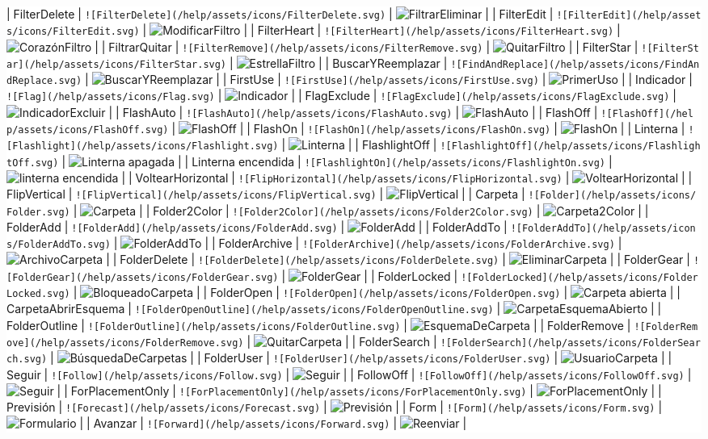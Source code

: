 | FilterDelete | `![FilterDelete](/help/assets/icons/FilterDelete.svg)` | ![FiltrarEliminar](/help/assets/icons/FilterDelete.svg) |
| FilterEdit | `![FilterEdit](/help/assets/icons/FilterEdit.svg)` | ![ModificarFiltro](/help/assets/icons/FilterEdit.svg) |
| FilterHeart | `![FilterHeart](/help/assets/icons/FilterHeart.svg)` | ![CorazónFiltro](/help/assets/icons/FilterHeart.svg) |
| FiltrarQuitar | `![FilterRemove](/help/assets/icons/FilterRemove.svg)` | ![QuitarFiltro](/help/assets/icons/FilterRemove.svg) |
| FilterStar | `![FilterStar](/help/assets/icons/FilterStar.svg)` | ![EstrellaFiltro](/help/assets/icons/FilterStar.svg) |
| BuscarYReemplazar | `![FindAndReplace](/help/assets/icons/FindAndReplace.svg)` | ![BuscarYReemplazar](/help/assets/icons/FindAndReplace.svg) |
| FirstUse | `![FirstUse](/help/assets/icons/FirstUse.svg)` | ![PrimerUso](/help/assets/icons/FirstUse.svg) |
| Indicador | `![Flag](/help/assets/icons/Flag.svg)` | ![Indicador](/help/assets/icons/Flag.svg) |
| FlagExclude | `![FlagExclude](/help/assets/icons/FlagExclude.svg)` | ![IndicadorExcluir](/help/assets/icons/FlagExclude.svg) |
| FlashAuto | `![FlashAuto](/help/assets/icons/FlashAuto.svg)` | ![FlashAuto](/help/assets/icons/FlashAuto.svg) |
| FlashOff | `![FlashOff](/help/assets/icons/FlashOff.svg)` | ![FlashOff](/help/assets/icons/FlashOff.svg) |
| FlashOn | `![FlashOn](/help/assets/icons/FlashOn.svg)` | ![FlashOn](/help/assets/icons/FlashOn.svg) |
| Linterna | `![Flashlight](/help/assets/icons/Flashlight.svg)` | ![Linterna](/help/assets/icons/Flashlight.svg) |
| FlashlightOff | `![FlashlightOff](/help/assets/icons/FlashlightOff.svg)` | ![Linterna apagada](/help/assets/icons/FlashlightOff.svg) |
| Linterna encendida | `![FlashlightOn](/help/assets/icons/FlashlightOn.svg)` | ![linterna encendida](/help/assets/icons/FlashlightOn.svg) |
| VoltearHorizontal | `![FlipHorizontal](/help/assets/icons/FlipHorizontal.svg)` | ![VoltearHorizontal](/help/assets/icons/FlipHorizontal.svg) |
| FlipVertical | `![FlipVertical](/help/assets/icons/FlipVertical.svg)` | ![FlipVertical](/help/assets/icons/FlipVertical.svg) |
| Carpeta | `![Folder](/help/assets/icons/Folder.svg)` | ![Carpeta](/help/assets/icons/Folder.svg) |
| Folder2Color | `![Folder2Color](/help/assets/icons/Folder2Color.svg)` | ![Carpeta2Color](/help/assets/icons/Folder2Color.svg) |
| FolderAdd | `![FolderAdd](/help/assets/icons/FolderAdd.svg)` | ![FolderAdd](/help/assets/icons/FolderAdd.svg) |
| FolderAddTo | `![FolderAddTo](/help/assets/icons/FolderAddTo.svg)` | ![FolderAddTo](/help/assets/icons/FolderAddTo.svg) |
| FolderArchive | `![FolderArchive](/help/assets/icons/FolderArchive.svg)` | ![ArchivoCarpeta](/help/assets/icons/FolderArchive.svg) |
| FolderDelete | `![FolderDelete](/help/assets/icons/FolderDelete.svg)` | ![EliminarCarpeta](/help/assets/icons/FolderDelete.svg) |
| FolderGear | `![FolderGear](/help/assets/icons/FolderGear.svg)` | ![FolderGear](/help/assets/icons/FolderGear.svg) |
| FolderLocked | `![FolderLocked](/help/assets/icons/FolderLocked.svg)` | ![BloqueadoCarpeta](/help/assets/icons/FolderLocked.svg) |
| FolderOpen | `![FolderOpen](/help/assets/icons/FolderOpen.svg)` | ![Carpeta abierta](/help/assets/icons/FolderOpen.svg) |
| CarpetaAbrirEsquema | `![FolderOpenOutline](/help/assets/icons/FolderOpenOutline.svg)` | ![CarpetaEsquemaAbierto](/help/assets/icons/FolderOpenOutline.svg) |
| FolderOutline | `![FolderOutline](/help/assets/icons/FolderOutline.svg)` | ![EsquemaDeCarpeta](/help/assets/icons/FolderOutline.svg) |
| FolderRemove | `![FolderRemove](/help/assets/icons/FolderRemove.svg)` | ![QuitarCarpeta](/help/assets/icons/FolderRemove.svg) |
| FolderSearch | `![FolderSearch](/help/assets/icons/FolderSearch.svg)` | ![BúsquedaDeCarpetas](/help/assets/icons/FolderSearch.svg) |
| FolderUser | `![FolderUser](/help/assets/icons/FolderUser.svg)` | ![UsuarioCarpeta](/help/assets/icons/FolderUser.svg) |
| Seguir | `![Follow](/help/assets/icons/Follow.svg)` | ![Seguir](/help/assets/icons/Follow.svg) |
| FollowOff | `![FollowOff](/help/assets/icons/FollowOff.svg)` | ![Seguir](/help/assets/icons/FollowOff.svg) |
| ForPlacementOnly | `![ForPlacementOnly](/help/assets/icons/ForPlacementOnly.svg)` | ![ForPlacementOnly](/help/assets/icons/ForPlacementOnly.svg) |
| Previsión | `![Forecast](/help/assets/icons/Forecast.svg)` | ![Previsión](/help/assets/icons/Forecast.svg) |
| Form | `![Form](/help/assets/icons/Form.svg)` | ![Formulario](/help/assets/icons/Form.svg) |
| Avanzar | `![Forward](/help/assets/icons/Forward.svg)` | ![Reenviar](/help/assets/icons/Forward.svg) |